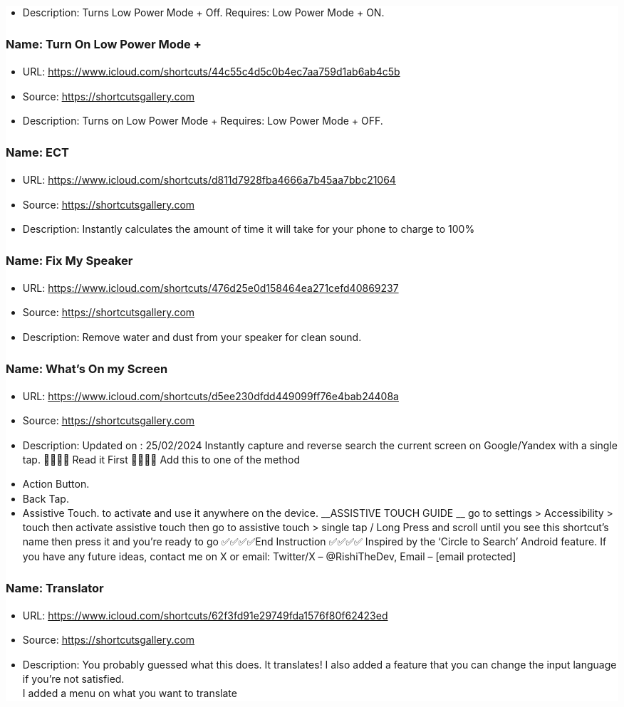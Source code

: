 - Description: Turns Low Power Mode + Off. Requires: Low Power Mode + ON.

### Name: Turn On Low Power Mode +

- URL: https://www.icloud.com/shortcuts/44c55c4d5c0b4ec7aa759d1ab6ab4c5b

- Source: https://shortcutsgallery.com

- Description: Turns on Low Power Mode + Requires: Low Power Mode + OFF.

### Name: ECT

- URL: https://www.icloud.com/shortcuts/d811d7928fba4666a7b45aa7bbc21064

- Source: https://shortcutsgallery.com

- Description: Instantly calculates the amount of time it will take for your phone to charge to 100%

### Name: Fix My Speaker

- URL: https://www.icloud.com/shortcuts/476d25e0d158464ea271cefd40869237

- Source: https://shortcutsgallery.com

- Description: Remove water and dust from your speaker for clean sound.

### Name: What’s On my Screen

- URL: https://www.icloud.com/shortcuts/d5ee230dfdd449099ff76e4bab24408a

- Source: https://shortcutsgallery.com

- Description: Updated on : 25/02/2024 Instantly capture and reverse search the current screen on Google/Yandex with a single tap. 🛑🛑🛑🛑 Read it First 🛑🛑🛑🛑 Add this to one of the method
* Action Button.
* Back Tap.
* Assistive Touch. to activate and use it anywhere on the device. __ASSISTIVE TOUCH GUIDE __
go to
settings > Accessibility > touch
then activate assistive touch then
go to
assistive touch > single tap / Long Press
and scroll until you see this shortcut’s name then press it and you’re ready to go ✅✅✅✅End Instruction ✅✅✅✅ Inspired by the ‘Circle to Search’ Android feature. If you have any future ideas, contact me on X or email: Twitter/X – @RishiTheDev,
Email – [email protected]

### Name: Translator

- URL: https://www.icloud.com/shortcuts/62f3fd91e29749fda1576f80f62423ed

- Source: https://shortcutsgallery.com

- Description: You probably guessed what this does. It translates! I also added a feature that you can change the input language if you’re not satisfied.  
									        	I added a menu on what you want to translate									      	
